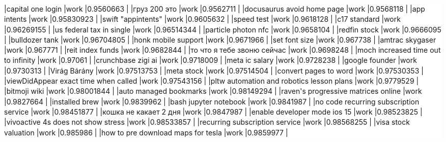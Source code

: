|capital one login                                 |work              |0.9560663   |
|груз 200 это                                      |work              |0.9562711   |
|docusaurus avoid home page                        |work              |0.9568118   |
|app intents                                       |work              |0.95830923  |
|swift "appintents"                                |work              |0.9605632   |
|speed test                                        |work              |0.9618128   |
|c17 standard                                      |work              |0.96269155  |
|us federal tax in single                          |work              |0.96514344  |
|particle photon nfc                               |work              |0.9658104   |
|redfin stock                                      |work              |0.9666095   |
|bulldozer tank                                    |work              |0.96704805  |
|honk mobile support                               |work              |0.9671966   |
|set font size                                     |work              |0.967738    |
|amtrac skygaser                                   |work              |0.967771    |
|reit index funds                                  |work              |0.9682844   |
|то что я тебе звоню сейчас                        |work              |0.9698248   |
|moch increased time out to infinity               |work              |0.97061     |
|crunchbase zigi ai                                |work              |0.9718009   |
|meta ic salary                                    |work              |0.9728238   |
|google founder                                    |work              |0.9730313   |
|Virág Bárány                                      |work              |0.97513753  |
|meta stock                                        |work              |0.97514504  |
|convert pages to word                             |work              |0.97530353  |
|viewDidAppear exact time when called              |work              |0.97543156  |
|pltw automation and robotics lesson plans         |work              |0.9779529   |
|bitmoji wiki                                      |work              |0.98001844  |
|auto managed bookmarks                            |work              |0.98149294  |
|raven's progressive matrices online               |work              |0.9827664   |
|installed brew                                    |work              |0.9839962   |
|bash jupyter notebook                             |work              |0.9841987   |
|no code recurring subscription service            |work              |0.98451877  |
|кошка не какает 2 дня                             |work              |0.9847987   |
|enable developer mode ios 15                      |work              |0.98523825  |
|vivoactive 4s does not show stress                |work              |0.98533857  |
|recurring subscription service                    |work              |0.98568255  |
|visa stock valuation                              |work              |0.985986    |
|how to pre download maps for tesla                |work              |0.9859977   |